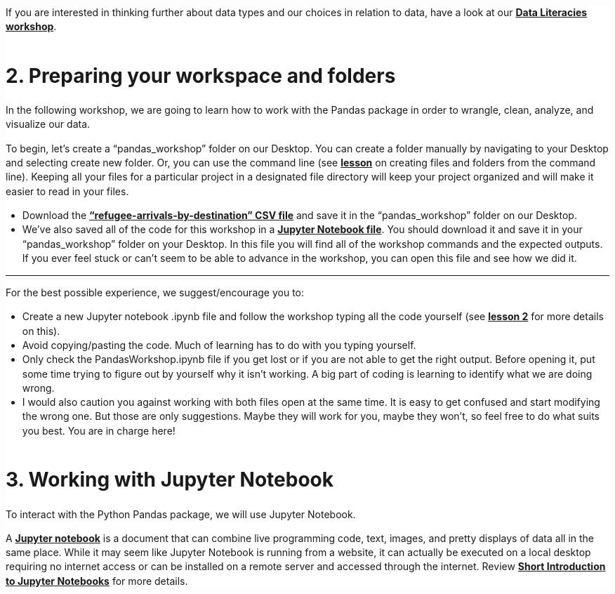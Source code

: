 If you are interested in thinking further about data types and our choices in relation to data, have a look at our **[Data Literacies workshop](https://curriculum.dhinstitutes.org/shortcuts/workshop/data-literacies)**.


# **2. Preparing your workspace and folders**

In the following workshop, we are going to learn how to work with the Pandas package in order to wrangle, clean, analyze, and visualize our data.

To begin, let’s create a “pandas_workshop” folder on our Desktop. You can create a folder manually by navigating to your Desktop and selecting create new folder. Or, you can use the command line (see **[lesson](https://curriculum.dhinstitutes.org/workshops/command-line/lessons/?page=7)** on creating files and folders from the command line). Keeping all your files for a particular project in a designated file directory will keep your project organized and will make it easier to read in your files. 



* Download the **[“refugee-arrivals-by-destination” CSV file](https://drive.google.com/drive/folders/17cAPHux4ileepqNce_5FdYoQaopK3wO5?usp=sharing)** and save it in the “pandas_workshop” folder on our Desktop. 
* We’ve also saved all of the code for this workshop in a **[Jupyter Notebook file](https://drive.google.com/drive/folders/1wWfkCOdx_ynex7W9Q_hh-WvSdM2wy3kB?usp=sharing)**. You should download it and save it in your “pandas_workshop” folder on your Desktop. In this file you will find all of the workshop commands and the expected outputs. If you ever feel stuck or can’t seem to be able to advance in the workshop, you can open this file and see how we did it. 


---

For the best possible experience, we suggest/encourage you to:



* Create a new Jupyter notebook .ipynb file and follow the workshop typing all the code yourself (see **[lesson 2](https://pandas.commons.gc.cuny.edu/lesson-2-working-with-jupyter-notebook/)** for more details on this).
* Avoid copying/pasting the code. Much of learning has to do with you typing yourself.
* Only check the PandasWorkshop.ipynb file if you get lost or if you are not able to get the right output. Before opening it, put some time trying to figure out by yourself why it isn’t working. A big part of coding is learning to identify what we are doing wrong.
* I would also caution you against working with both files open at the same time. It is easy to get confused and start modifying the wrong one. But those are only suggestions. Maybe they will work for you, maybe they won’t, so feel free to do what suits you best. You are in charge here!


# **3. Working with Jupyter Notebook**

To interact with the Python Pandas package, we will use Jupyter Notebook.

A **[Jupyter notebook](https://jupyter.readthedocs.io/en/latest/install.html#jupyter-notebook-interface)** is a document that can combine live programming code, text, images, and pretty displays of data all in the same place. While it may seem like Jupyter Notebook is running from a website, it can actually be executed on a local desktop requiring no internet access or can be installed on a remote server and accessed through the internet. Review **[Short Introduction to Jupyter Notebooks](https://curriculum.dhinstitutes.org/insights/short-introduction-to-jupyter-notebooks/)** for more details. 

